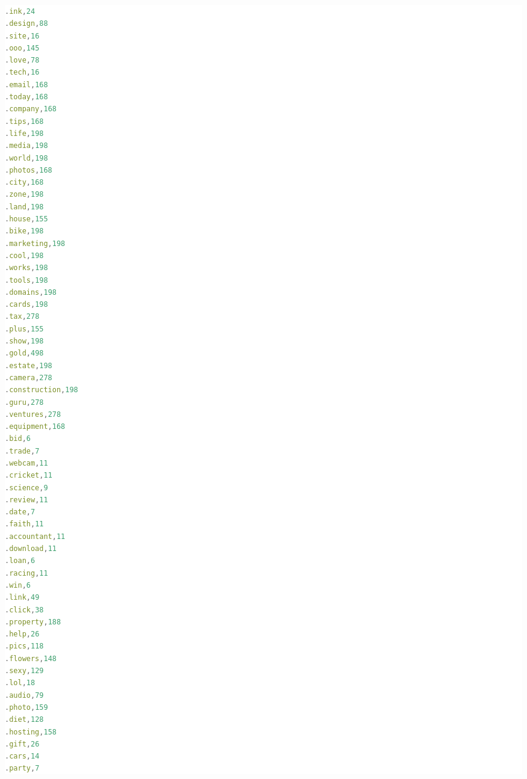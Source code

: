 ```js
.ink,24
.design,88
.site,16
.ooo,145
.love,78
.tech,16
.email,168
.today,168
.company,168
.tips,168
.life,198
.media,198
.world,198
.photos,168
.city,168
.zone,198
.land,198
.house,155
.bike,198
.marketing,198
.cool,198
.works,198
.tools,198
.domains,198
.cards,198
.tax,278
.plus,155
.show,198
.gold,498
.estate,198
.camera,278
.construction,198
.guru,278
.ventures,278
.equipment,168
.bid,6
.trade,7
.webcam,11
.cricket,11
.science,9
.review,11
.date,7
.faith,11
.accountant,11
.download,11
.loan,6
.racing,11
.win,6
.link,49
.click,38
.property,188
.help,26
.pics,118
.flowers,148
.sexy,129
.lol,18
.audio,79
.photo,159
.diet,128
.hosting,158
.gift,26
.cars,14
.party,7
```